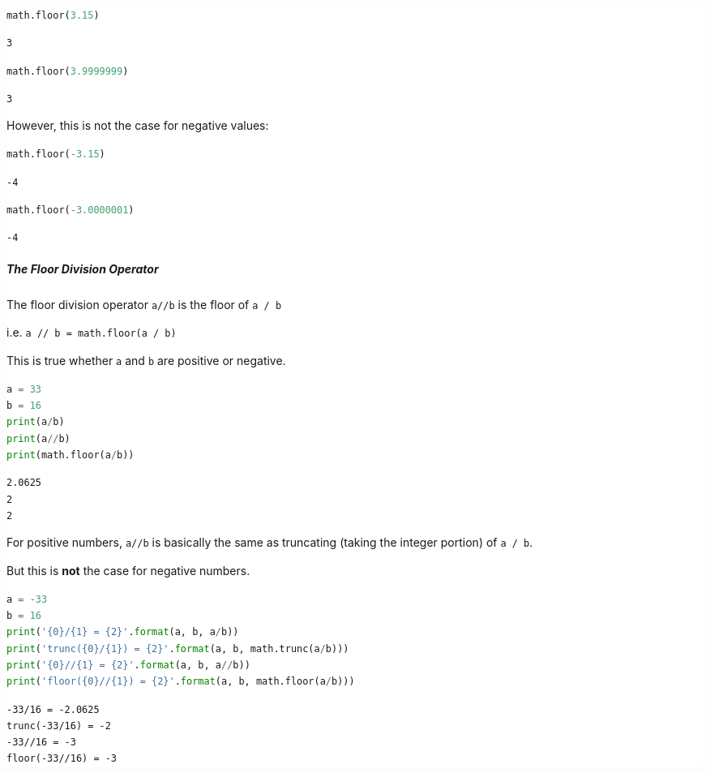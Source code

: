 ```python
math.floor(3.15)
```

    3

```python
math.floor(3.9999999)
```

    3

However, this is not the case for negative values:

```python
math.floor(-3.15)
```

    -4

```python
math.floor(-3.0000001)
```

    -4

##### The Floor Division Operator

The floor division operator `a//b` is the floor of `a / b`

i.e. `a // b = math.floor(a / b)`

This is true whether `a` and `b` are positive or negative.

```python
a = 33
b = 16
print(a/b)
print(a//b)
print(math.floor(a/b))
```

    2.0625
    2
    2

For positive numbers, `a//b` is basically the same as truncating (taking the integer portion) of `a / b`.

But this is **not** the case for negative numbers.

```python
a = -33
b = 16
print('{0}/{1} = {2}'.format(a, b, a/b))
print('trunc({0}/{1}) = {2}'.format(a, b, math.trunc(a/b)))
print('{0}//{1} = {2}'.format(a, b, a//b))
print('floor({0}//{1}) = {2}'.format(a, b, math.floor(a/b)))
```

    -33/16 = -2.0625
    trunc(-33/16) = -2
    -33//16 = -3
    floor(-33//16) = -3
